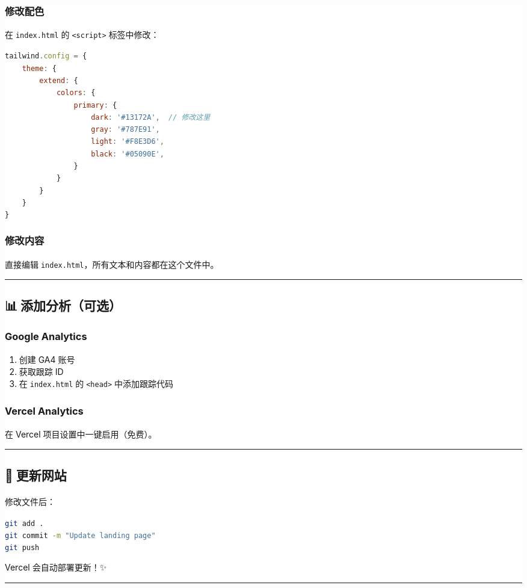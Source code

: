### 修改配色

在 `index.html` 的 `<script>` 标签中修改：

```javascript
tailwind.config = {
    theme: {
        extend: {
            colors: {
                primary: {
                    dark: '#13172A',  // 修改这里
                    gray: '#787E91',
                    light: '#F8E3D6',
                    black: '#05090E',
                }
            }
        }
    }
}
```

### 修改内容

直接编辑 `index.html`，所有文本和内容都在这个文件中。

---

## 📊 添加分析（可选）

### Google Analytics

1. 创建 GA4 账号
2. 获取跟踪 ID
3. 在 `index.html` 的 `<head>` 中添加跟踪代码

### Vercel Analytics

在 Vercel 项目设置中一键启用（免费）。

---

## 🔄 更新网站

修改文件后：

```bash
git add .
git commit -m "Update landing page"
git push
```

Vercel 会自动部署更新！✨

---
